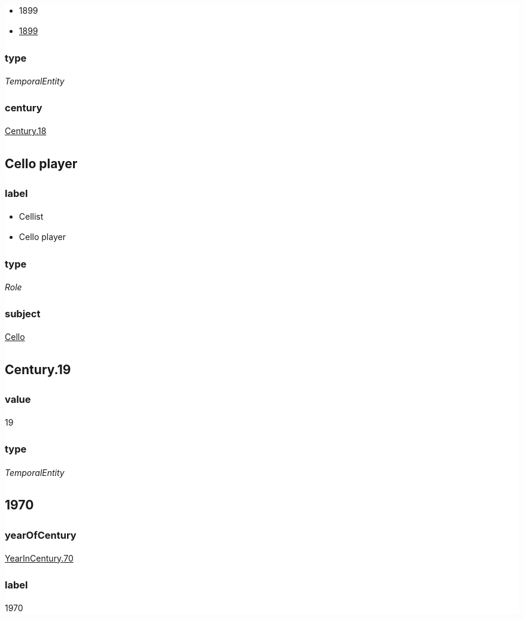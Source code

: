  - 1899

 - [1899](#1899)

### type


*TemporalEntity*

### century


[Century.18](#Century.18)

## Cello player

### label

 - Cellist

 - Cello player

### type


*Role*

### subject


[Cello](#Cello)

## Century.19

### value


19

### type


*TemporalEntity*

## 1970

### yearOfCentury


[YearInCentury.70](#YearInCentury.70)

### label


1970
